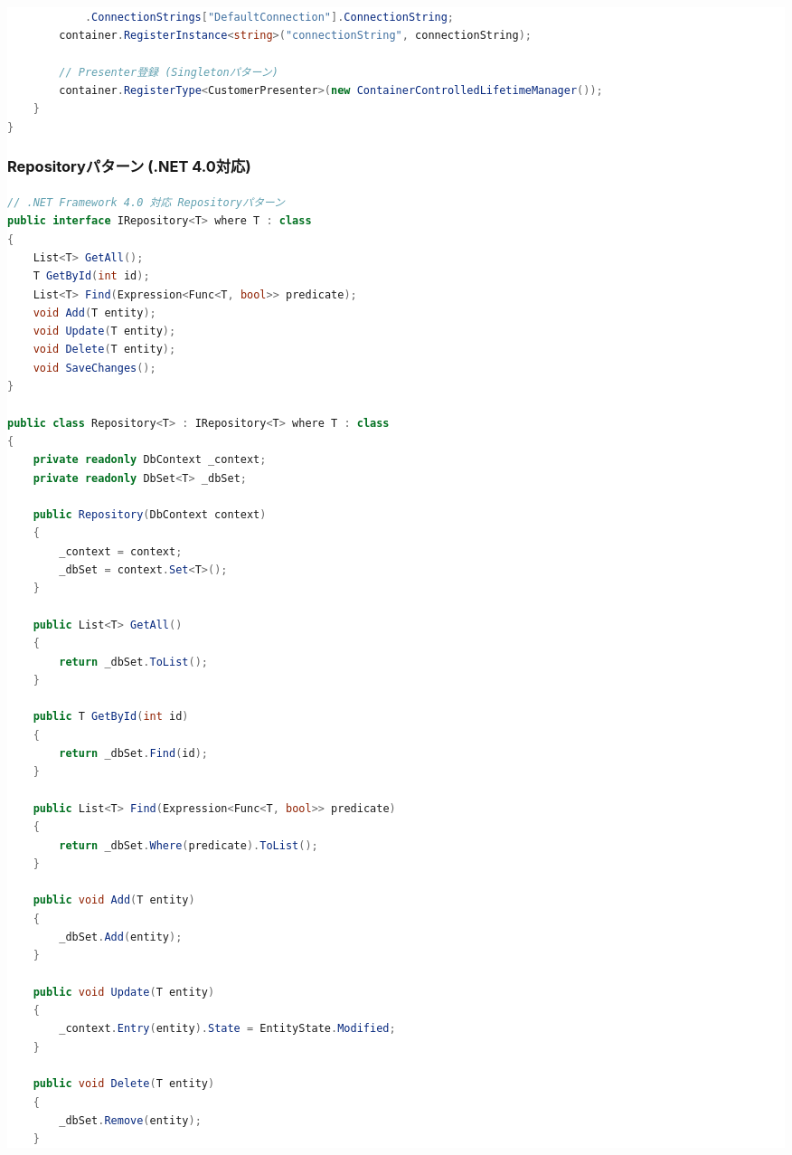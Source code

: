 ```csharp
            .ConnectionStrings["DefaultConnection"].ConnectionString;
        container.RegisterInstance<string>("connectionString", connectionString);
        
        // Presenter登録 (Singletonパターン)
        container.RegisterType<CustomerPresenter>(new ContainerControlledLifetimeManager());
    }
}
```

### Repositoryパターン (.NET 4.0対応)
```csharp
// .NET Framework 4.0 対応 Repositoryパターン
public interface IRepository<T> where T : class
{
    List<T> GetAll();
    T GetById(int id);
    List<T> Find(Expression<Func<T, bool>> predicate);
    void Add(T entity);
    void Update(T entity);
    void Delete(T entity);
    void SaveChanges();
}

public class Repository<T> : IRepository<T> where T : class
{
    private readonly DbContext _context;
    private readonly DbSet<T> _dbSet;
    
    public Repository(DbContext context)
    {
        _context = context;
        _dbSet = context.Set<T>();
    }
    
    public List<T> GetAll()
    {
        return _dbSet.ToList();
    }
    
    public T GetById(int id)
    {
        return _dbSet.Find(id);
    }
    
    public List<T> Find(Expression<Func<T, bool>> predicate)
    {
        return _dbSet.Where(predicate).ToList();
    }
    
    public void Add(T entity)
    {
        _dbSet.Add(entity);
    }
    
    public void Update(T entity)
    {
        _context.Entry(entity).State = EntityState.Modified;
    }
    
    public void Delete(T entity)
    {
        _dbSet.Remove(entity);
    }
```